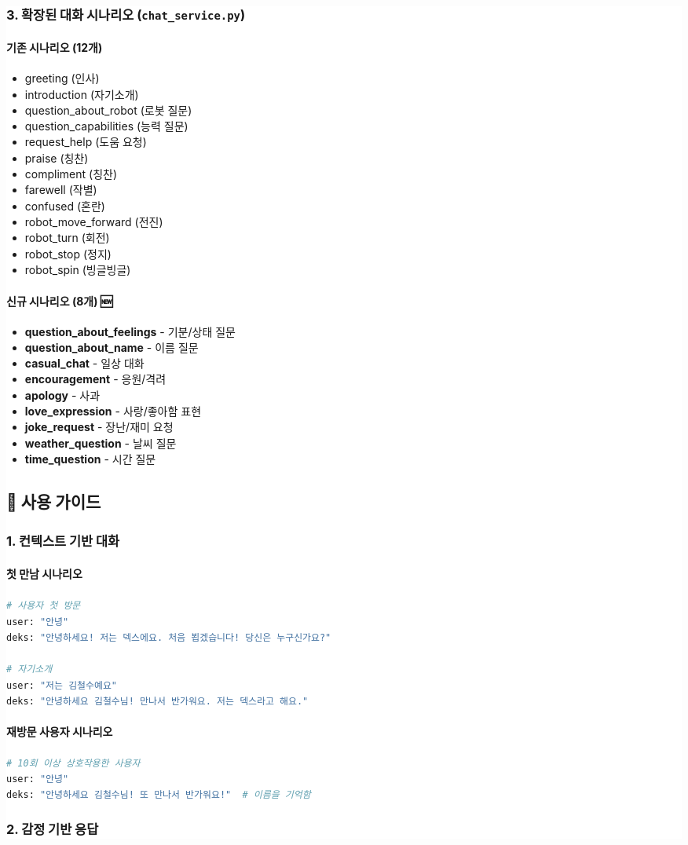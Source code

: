 ### 3. 확장된 대화 시나리오 (`chat_service.py`)

#### 기존 시나리오 (12개)
- greeting (인사)
- introduction (자기소개)
- question_about_robot (로봇 질문)
- question_capabilities (능력 질문)
- request_help (도움 요청)
- praise (칭찬)
- compliment (칭찬)
- farewell (작별)
- confused (혼란)
- robot_move_forward (전진)
- robot_turn (회전)
- robot_stop (정지)
- robot_spin (빙글빙글)

#### 신규 시나리오 (8개) 🆕
- **question_about_feelings** - 기분/상태 질문
- **question_about_name** - 이름 질문
- **casual_chat** - 일상 대화
- **encouragement** - 응원/격려
- **apology** - 사과
- **love_expression** - 사랑/좋아함 표현
- **joke_request** - 장난/재미 요청
- **weather_question** - 날씨 질문
- **time_question** - 시간 질문

## 📖 사용 가이드

### 1. 컨텍스트 기반 대화

#### 첫 만남 시나리오
```python
# 사용자 첫 방문
user: "안녕"
deks: "안녕하세요! 저는 덱스에요. 처음 뵙겠습니다! 당신은 누구신가요?"

# 자기소개
user: "저는 김철수예요"
deks: "안녕하세요 김철수님! 만나서 반가워요. 저는 덱스라고 해요."
```

#### 재방문 사용자 시나리오
```python
# 10회 이상 상호작용한 사용자
user: "안녕"
deks: "안녕하세요 김철수님! 또 만나서 반가워요!"  # 이름을 기억함
```

### 2. 감정 기반 응답
